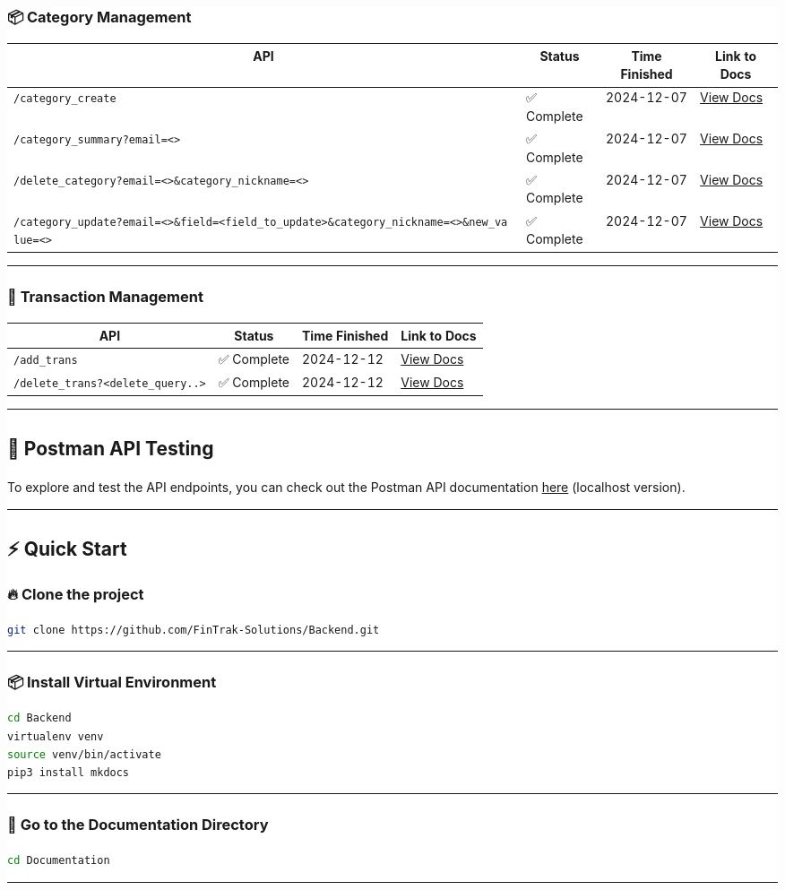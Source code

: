 
### 📦 **Category Management**
| **API**                                    | **Status**   | **Time Finished**  | **Link to Docs**                                        |
|--------------------------------------------|--------------|---------------------|-------------------------------------------------------|
| `/category_create`                         | ✅ Complete  | 2024-12-07          | [View Docs](category/#create-new-category-post)         |
| `/category_summary?email=<>`               | ✅ Complete  | 2024-12-07          | [View Docs](category/#get-category-overview-for-user-get)|
| `/delete_category?email=<>&category_nickname=<>` | ✅ Complete | 2024-12-07         | [View Docs](category/#delete-a-category-for-user-delete)|
| `/category_update?email=<>&field=<field_to_update>&category_nickname=<>&new_value=<>`| ✅ Complete | 2024-12-07         | [View Docs](category/#update-a-category-for-user-update) |

---

### 💸 **Transaction Management**
| **API**                                    | **Status**  | **Time Finished** | **Link to Docs**                                |
|--------------------------------------------|-------------|-------------------|-------------------------------------------------|
| `/add_trans`                               | ✅ Complete  | 2024-12-12        | [View Docs](transaction/#create-new-transaction-post) |
| `/delete_trans?<delete_query..>`           | ✅ Complete  | 2024-12-12        | [View Docs](transaction/#delete-transaction-delete)                                   |

---

## 📮 **Postman API Testing**
To explore and test the API endpoints, you can check out the Postman API documentation [here](https://web.postman.co/workspace/46a5447a-bfb7-47fa-8a8b-0da03a25416e/collection/40276125-9521e786-da55-44fd-9b33-98f4b67d293e) (localhost version).

---

## ⚡ **Quick Start**

### 🔥 **Clone the project**
```bash
git clone https://github.com/FinTrak-Solutions/Backend.git
```

---

### 📦 **Install Virtual Environment**
```bash
cd Backend
virtualenv venv
source venv/bin/activate
pip3 install mkdocs
```

---

### 📁 **Go to the Documentation Directory**
```bash
cd Documentation
```

---